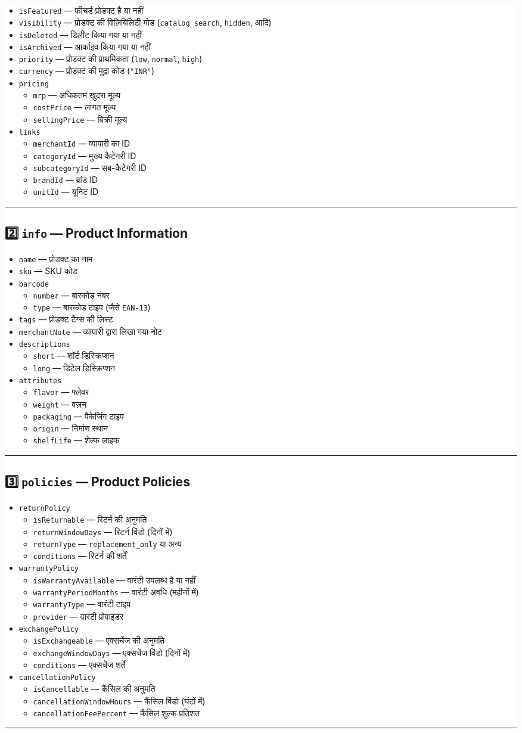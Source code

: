 - `isFeatured` — फीचर्ड प्रोडक्ट है या नहीं  
- `visibility` — प्रोडक्ट की विज़िबिलिटी मोड (`catalog_search`, `hidden`, आदि)  
- `isDeleted` — डिलीट किया गया या नहीं  
- `isArchived` — आर्काइव किया गया या नहीं  
- `priority` — प्रोडक्ट की प्राथमिकता (`low`, `normal`, `high`)  
- `currency` — प्रोडक्ट की मुद्रा कोड (`"INR"`)  
- `pricing`  
  - `mrp` — अधिकतम खुदरा मूल्य  
  - `costPrice` — लागत मूल्य  
  - `sellingPrice` — बिक्री मूल्य  
- `links`  
  - `merchantId` — व्यापारी का ID  
  - `categoryId` — मुख्य कैटेगरी ID  
  - `subcategoryId` — सब-कैटेगरी ID  
  - `brandId` — ब्रांड ID  
  - `unitId` — यूनिट ID  

---

## 2️⃣ `info` — Product Information
- `name` — प्रोडक्ट का नाम  
- `sku` — SKU कोड  
- `barcode`  
  - `number` — बारकोड नंबर  
  - `type` — बारकोड टाइप (जैसे `EAN-13`)  
- `tags` — प्रोडक्ट टैग्स की लिस्ट  
- `merchantNote` — व्यापारी द्वारा लिखा गया नोट  
- `descriptions`  
  - `short` — शॉर्ट डिस्क्रिप्शन  
  - `long` — डिटेल डिस्क्रिप्शन  
- `attributes`  
  - `flavor` — फ्लेवर  
  - `weight` — वज़न  
  - `packaging` — पैकेजिंग टाइप  
  - `origin` — निर्माण स्थान  
  - `shelfLife` — शेल्फ लाइफ  

---

## 3️⃣ `policies` — Product Policies
- `returnPolicy`  
  - `isReturnable` — रिटर्न की अनुमति  
  - `returnWindowDays` — रिटर्न विंडो (दिनों में)  
  - `returnType` — `replacement_only` या अन्य  
  - `conditions` — रिटर्न की शर्तें  
- `warrantyPolicy`  
  - `isWarrantyAvailable` — वारंटी उपलब्ध है या नहीं  
  - `warrantyPeriodMonths` — वारंटी अवधि (महीनों में)  
  - `warrantyType` — वारंटी टाइप  
  - `provider` — वारंटी प्रोवाइडर  
- `exchangePolicy`  
  - `isExchangeable` — एक्सचेंज की अनुमति  
  - `exchangeWindowDays` — एक्सचेंज विंडो (दिनों में)  
  - `conditions` — एक्सचेंज शर्तें  
- `cancellationPolicy`  
  - `isCancellable` — कैंसिल की अनुमति  
  - `cancellationWindowHours` — कैंसिल विंडो (घंटों में)  
  - `cancellationFeePercent` — कैंसिल शुल्क प्रतिशत  

---
